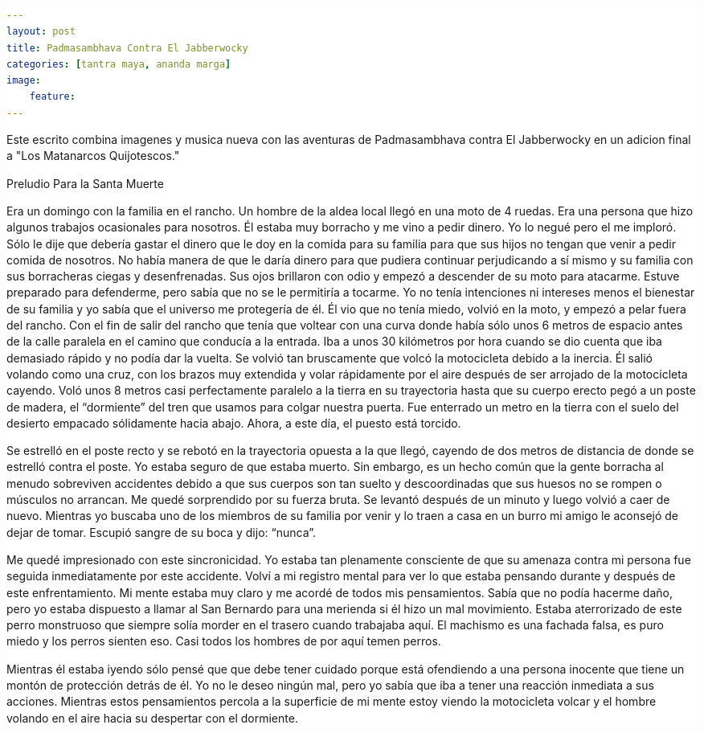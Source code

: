 ```yaml
---
layout: post
title: Padmasambhava Contra El Jabberwocky
categories: [tantra maya, ananda marga] 
image:
    feature: 
---
```


Este escrito combina imagenes y musica nueva con las aventuras de Padmasambhava contra El Jabberwocky en un adicion final a "Los Matanarcos Quijotescos."

Preludio Para la Santa Muerte

Era un domingo con la familia en el rancho. Un hombre de la aldea local llegó en una moto de 4 ruedas. Era una persona que hizo algunos trabajos ocasionales para nosotros. Él estaba muy borracho y me vino a pedir dinero. Yo lo negué pero el me imploró. Sólo le dije que debería gastar el dinero que le doy en la comida para su familia para que sus hijos no tengan que venir a pedir comida de nosotros. No había manera de que le daría dinero para que pudiera continuar perjudicando a sí mismo y su familia con sus borracheras ciegas y desenfrenadas. Sus ojos brillaron con odio y empezó a descender de su moto para atacarme. Estuve preparado para defenderme, pero sabía que no se le permitiría a tocarme. Yo no tenía intenciones ni intereses menos el bienestar de su familia y yo sabía que el universo me protegería de él. Él vio que no tenía miedo, volvió en la moto, y empezó a pelar fuera del rancho. Con el fin de salir del rancho que tenía que voltear con una curva donde había sólo unos 6 metros de espacio antes de la calle paralela en el camino que conducía a la entrada. Iba a unos 30 kilómetros por hora cuando se dio cuenta que iba demasiado rápido y no podía dar la vuelta. Se volvió tan bruscamente que volcó la motocicleta debido a la inercia. Él salió volando como una cruz, con los brazos muy extendida y volar rápidamente por el aire después de ser arrojado de la motocicleta cayendo. Voló unos 8 metros casi perfectamente paralelo a la tierra en su trayectoria hasta que su cuerpo erecto pegó a un poste de madera, el “dormiente” del tren que usamos para colgar nuestra puerta. Fue enterrado un metro en la tierra con el suelo del desierto empacado sólidamente hacia abajo. Ahora, a este día, el puesto está torcido.

Se estrelló en el poste recto y se rebotó en la trayectoria opuesta a la que llegó, cayendo de dos metros de distancia de donde se estrelló contra el poste. Yo estaba seguro de que estaba muerto. Sin embargo, es un hecho común que la gente borracha al menudo sobreviven accidentes debido a que sus cuerpos son tan suelto y descoordinadas que sus huesos no se rompen o músculos no arrancan. Me quedé sorprendido por su fuerza bruta. Se levantó después de un minuto y luego volvió a caer de nuevo. Mientras yo buscaba uno de los miembros de su familia por venir y lo traen a casa en un burro mi amigo le aconsejó de dejar de tomar. Escupió sangre de su boca y dijo: “nunca”.

Me quedé impresionado con este sincronicidad. Yo estaba tan plenamente consciente de que su amenaza contra mi persona fue seguida inmediatamente por este accidente. Volví a mi registro mental para ver lo que estaba pensando durante y después de este enfrentamiento. Mi mente estaba muy claro y me acordé de todos mis pensamientos. Sabía que no podía hacerme daño, pero yo estaba dispuesto a llamar al San Bernardo para una merienda si él hizo un mal movimiento. Estaba aterrorizado de este perro monstruoso que siempre solía morder en el trasero cuando trabajaba aquí. El machismo es una fachada falsa, es puro miedo y los perros sienten eso. Casi todos los hombres de por aquí temen perros.

Mientras él estaba iyendo sólo pensé que que debe tener cuidado porque está ofendiendo a una persona inocente que tiene un montón de protección detrás de él. Yo no le deseo ningún mal, pero yo sabía que iba a tener una reacción inmediata a sus acciones. Mientras estos pensamientos percola a la superficie de mi mente estoy viendo la motocicleta volcar y el hombre volando en el aire hacia su despertar con el dormiente.
